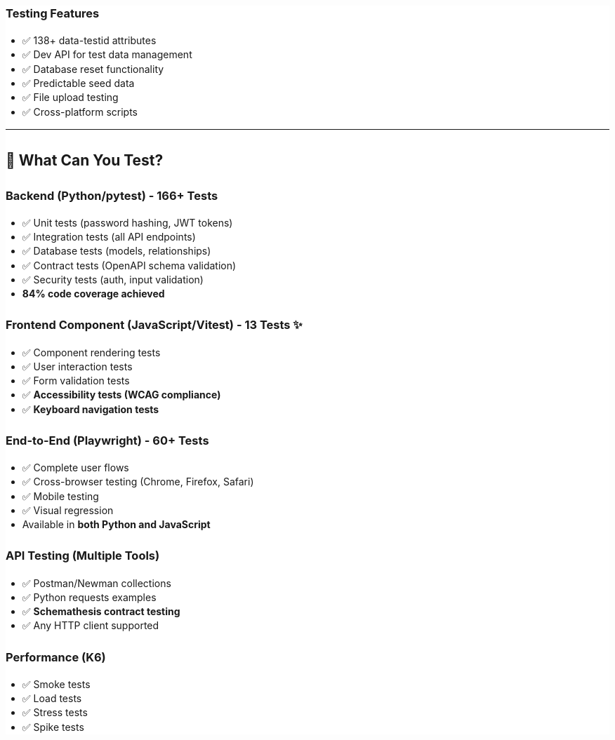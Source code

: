### Testing Features

- ✅ 138+ data-testid attributes
- ✅ Dev API for test data management
- ✅ Database reset functionality
- ✅ Predictable seed data
- ✅ File upload testing
- ✅ Cross-platform scripts

---

## 🧪 What Can You Test?

### Backend (Python/pytest) - 166+ Tests

- ✅ Unit tests (password hashing, JWT tokens)
- ✅ Integration tests (all API endpoints)
- ✅ Database tests (models, relationships)
- ✅ Contract tests (OpenAPI schema validation)
- ✅ Security tests (auth, input validation)
- **84% code coverage achieved**

### Frontend Component (JavaScript/Vitest) - 13 Tests ✨

- ✅ Component rendering tests
- ✅ User interaction tests
- ✅ Form validation tests
- ✅ **Accessibility tests (WCAG compliance)**
- ✅ **Keyboard navigation tests**

### End-to-End (Playwright) - 60+ Tests

- ✅ Complete user flows
- ✅ Cross-browser testing (Chrome, Firefox, Safari)
- ✅ Mobile testing
- ✅ Visual regression
- Available in **both Python and JavaScript**

### API Testing (Multiple Tools)

- ✅ Postman/Newman collections
- ✅ Python requests examples
- ✅ **Schemathesis contract testing**
- ✅ Any HTTP client supported

### Performance (K6)

- ✅ Smoke tests
- ✅ Load tests
- ✅ Stress tests
- ✅ Spike tests
